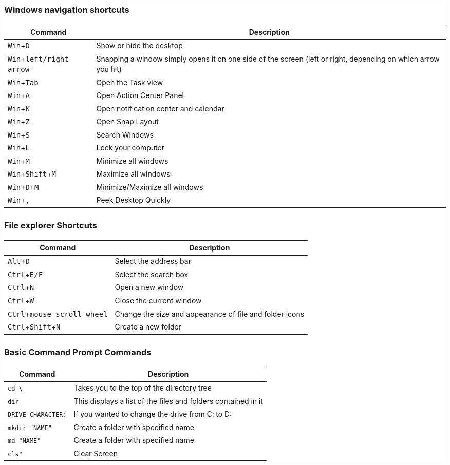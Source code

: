 ### Windows navigation shortcuts

| Command                                      | Description                                                                                                   |
| -------------------------------------------- | ------------------------------------------------------------------------------------------------------------- |
| <kbd>Win</kbd>+<kbd>D</kbd>                  | Show or hide the desktop                                                                                      |
| <kbd>Win</kbd>+<kbd>left/right arrow</kbd>   | Snapping a window simply opens it on one side of the screen (left or right, depending on which arrow you hit) |
| <kbd>Win</kbd>+<kbd>Tab</kbd>                | Open the Task view                                                                                            |
| <kbd>Win</kbd>+<kbd>A</kbd>                  | Open Action Center Panel                                                                                      |
| <kbd>Win</kbd>+<kbd>K</kbd>                  | Open notification center and calendar                                                                         |
| <kbd>Win</kbd>+<kbd>Z</kbd>                  | Open Snap Layout                                                                                              |
| <kbd>Win</kbd>+<kbd>S</kbd>                  | Search Windows                                                                                                |
| <kbd>Win</kbd>+<kbd>L</kbd>                  | Lock your computer                                                                                            |
| <kbd>Win</kbd>+<kbd>M</kbd>                  | Minimize all windows                                                                                          |
| <kbd>Win</kbd>+<kbd>Shift</kbd>+<kbd>M</kbd> | Maximize all windows                                                                                          |
| <kbd>Win</kbd>+<kbd>D</kbd>+<kbd>M</kbd>     | Minimize/Maximize all windows                                                                                 |
| <kbd>Win</kbd>+<kbd>,</kbd>                  | Peek Desktop Quickly                                                                                          |

### File explorer Shortcuts

| Command                                       | Description                                             |
| --------------------------------------------- | ------------------------------------------------------- |
| <kbd>Alt</kbd>+<kbd>D</kbd>                   | Select the address bar                                  |
| <kbd>Ctrl</kbd>+<kbd>E/F</kbd>                | Select the search box                                   |
| <kbd>Ctrl</kbd>+<kbd>N</kbd>                  | Open a new window                                       |
| <kbd>Ctrl</kbd>+<kbd>W</kbd>                  | Close the current window                                |
| <kbd>Ctrl</kbd>+<kbd>mouse scroll wheel</kbd> | Change the size and appearance of file and folder icons |
| <kbd>Ctrl</kbd>+<kbd>Shift</kbd>+<kbd>N</kbd> | Create a new folder                                     |

### Basic Command Prompt Commands

| Command                                          | Description                                                                                                                                                                                                                                                                 |
| ------------------------------------------------ | --------------------------------------------------------------------------------------------------------------------------------------------------------------------------------------------------------------------------------------------------------------------------- |
| `cd \`                                           | Takes you to the top of the directory tree                                                                                                                                                                                                                                  |
| `dir`                                            | This displays a list of the files and folders contained in it                                                                                                                                                                                                               |
| `DRIVE_CHARACTER:`                               | If you wanted to change the drive from C: to D:                                                                                                                                                                                                                             |
| `mkdir "NAME"`                                   | Create a folder with specified name                                                                                                                                                                                                                                         |
| `md "NAME" `                                     | Create a folder with specified name                                                                                                                                                                                                                                         |
| `cls" `                                          | Clear Screen                                                                                                                                                                                                                                                                |